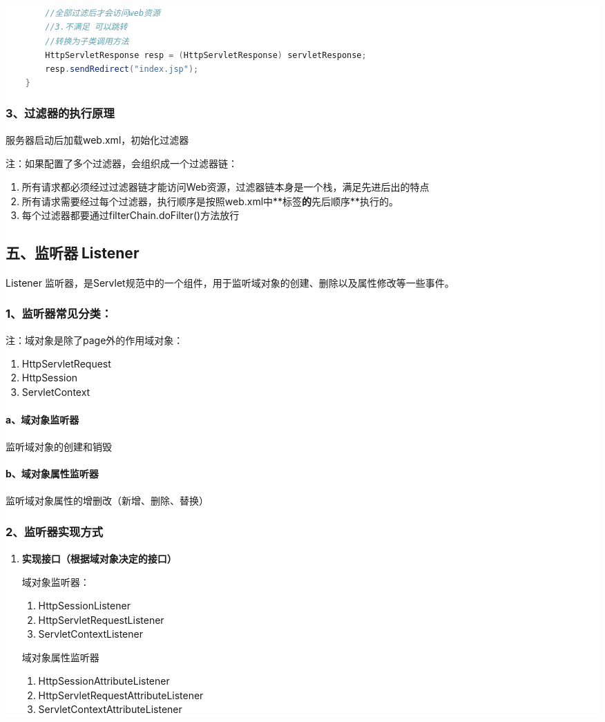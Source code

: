 ```java
        //全部过滤后才会访问web资源
        //3.不满足 可以跳转
        //转换为子类调用方法
        HttpServletResponse resp = (HttpServletResponse) servletResponse;
        resp.sendRedirect("index.jsp");
    }
```

### 3、过滤器的执行原理

服务器启动后加载web.xml，初始化过滤器

注：如果配置了多个过滤器，会组织成一个过滤器链：

1. 所有请求都必须经过过滤器链才能访问Web资源，过滤器链本身是一个栈，满足先进后出的特点
2. 所有请求需要经过每个过滤器，执行顺序是按照web.xml中**<filter-mapping>标签**的**先后顺序**执行的。
3. 每个过滤器都要通过filterChain.doFilter()方法放行



## 五、监听器	Listener

Listener 监听器，是Servlet规范中的一个组件，用于监听域对象的创建、删除以及属性修改等一些事件。

### **1、监听器常见分类：**

注：域对象是除了page外的作用域对象：

1. HttpServletRequest
2. HttpSession
3. ServletContext

#### a、域对象监听器

监听域对象的创建和销毁

#### b、域对象属性监听器

监听域对象属性的增删改（新增、删除、替换）

### 2、监听器实现方式

1. **实现接口（根据域对象决定的接口）**

   域对象监听器：

   1. HttpSessionListener
   2. HttpServletRequestListener
   3. ServletContextListener

   域对象属性监听器

   1. HttpSessionAttributeListener
   2. HttpServletRequestAttributeListener
   3. ServletContextAttributeListener
